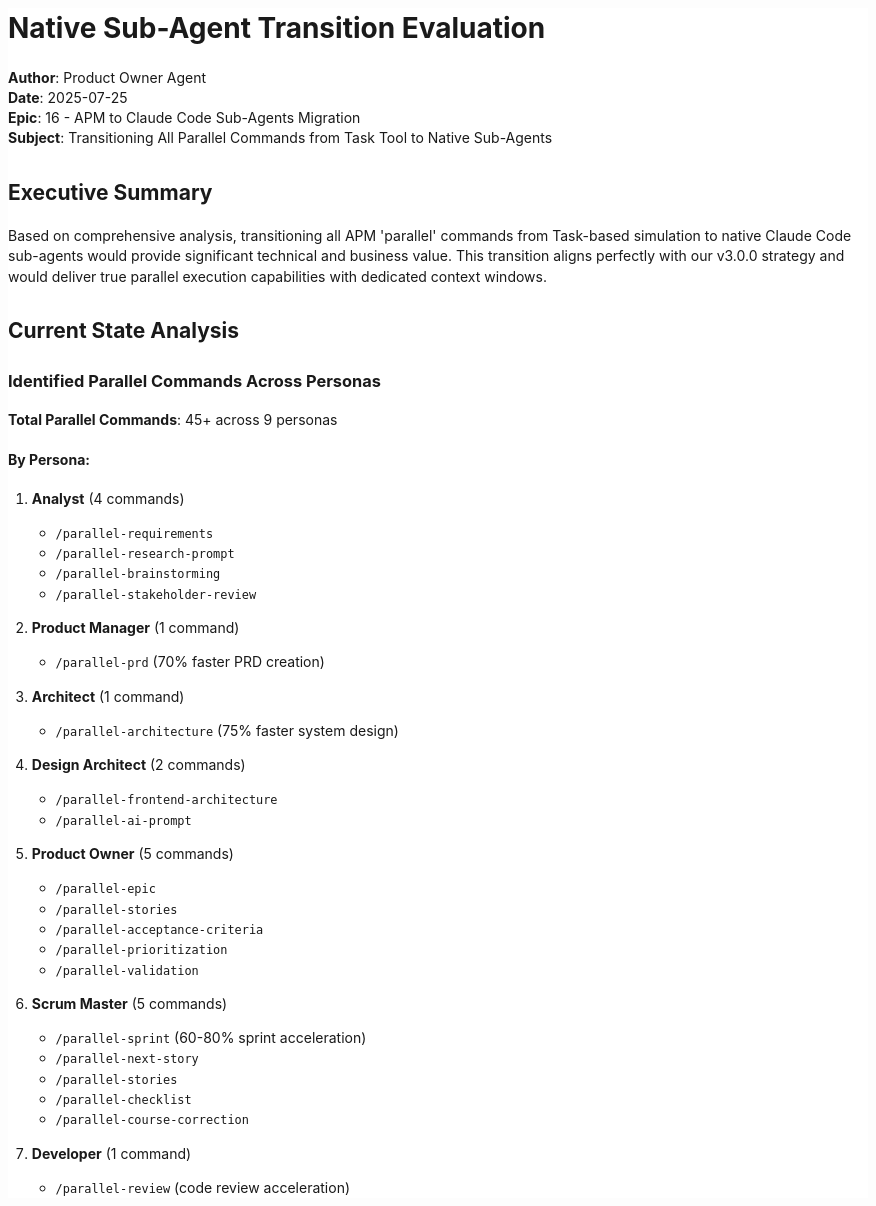 # Native Sub-Agent Transition Evaluation

**Author**: Product Owner Agent  
**Date**: 2025-07-25  
**Epic**: 16 - APM to Claude Code Sub-Agents Migration  
**Subject**: Transitioning All Parallel Commands from Task Tool to Native Sub-Agents

## Executive Summary

Based on comprehensive analysis, transitioning all APM 'parallel' commands from Task-based simulation to native Claude Code sub-agents would provide significant technical and business value. This transition aligns perfectly with our v3.0.0 strategy and would deliver true parallel execution capabilities with dedicated context windows.

## Current State Analysis

### Identified Parallel Commands Across Personas

**Total Parallel Commands**: 45+ across 9 personas

#### By Persona:
1. **Analyst** (4 commands)
   - `/parallel-requirements`
   - `/parallel-research-prompt`
   - `/parallel-brainstorming`
   - `/parallel-stakeholder-review`

2. **Product Manager** (1 command)
   - `/parallel-prd` (70% faster PRD creation)

3. **Architect** (1 command)
   - `/parallel-architecture` (75% faster system design)

4. **Design Architect** (2 commands)
   - `/parallel-frontend-architecture`
   - `/parallel-ai-prompt`

5. **Product Owner** (5 commands)
   - `/parallel-epic`
   - `/parallel-stories`
   - `/parallel-acceptance-criteria`
   - `/parallel-prioritization`
   - `/parallel-validation`

6. **Scrum Master** (5 commands)
   - `/parallel-sprint` (60-80% sprint acceleration)
   - `/parallel-next-story`
   - `/parallel-stories`
   - `/parallel-checklist`
   - `/parallel-course-correction`

7. **Developer** (1 command)
   - `/parallel-review` (code review acceleration)
